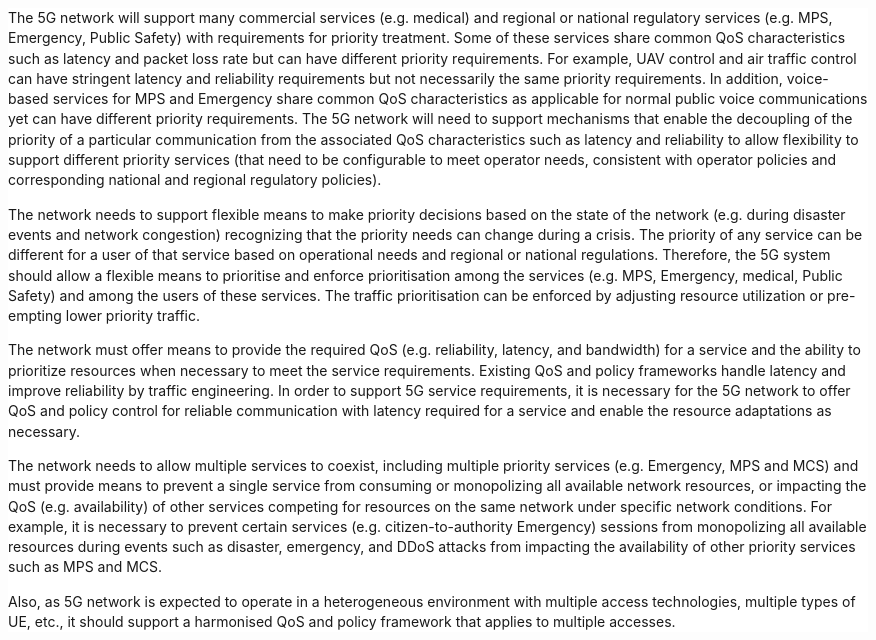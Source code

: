 
The 5G network will support many commercial services (e.g. medical)
and regional or national regulatory services (e.g. MPS, Emergency,
Public Safety) with requirements for priority treatment. Some of these
services share common QoS characteristics such as latency and packet
loss rate but can have different priority requirements. For example, UAV
control and air traffic control can have stringent latency and
reliability requirements but not necessarily the same priority
requirements. In addition, voice\-based services for MPS and Emergency
share common QoS characteristics as applicable for normal public voice
communications yet can have different priority requirements. The 5G
network will need to support mechanisms that enable the decoupling of
the priority of a particular communication from the associated QoS
characteristics such as latency and reliability to allow flexibility to
support different priority services (that need to be configurable to
meet operator needs, consistent with operator policies and corresponding
national and regional regulatory policies).


The network needs to support flexible means to make priority
decisions based on the state of the network (e.g. during disaster events
and network congestion) recognizing that the priority needs can change
during a crisis. The priority of any service can be different for a user
of that service based on operational needs and regional or national
regulations. Therefore, the 5G system should allow a flexible means to
prioritise and enforce prioritisation among the services (e.g. MPS,
Emergency, medical, Public Safety) and among the users of these
services. The traffic prioritisation can be enforced by adjusting
resource utilization or pre\-empting lower priority traffic.


The network must offer means to provide the required QoS (e.g.
reliability, latency, and bandwidth) for a service and the ability to
prioritize resources when necessary to meet the service requirements.
Existing QoS and policy frameworks handle latency and improve
reliability by traffic engineering. In order to support 5G service
requirements, it is necessary for the 5G network to offer QoS and policy
control for reliable communication with latency required for a service
and enable the resource adaptations as necessary.


The network needs to allow multiple services to coexist, including
multiple priority services (e.g. Emergency, MPS and MCS) and must
provide means to prevent a single service from consuming or monopolizing
all available network resources, or impacting the QoS (e.g.
availability) of other services competing for resources on the same
network under specific network conditions. For example, it is necessary
to prevent certain services (e.g. citizen\-to\-authority Emergency)
sessions from monopolizing all available resources during events such as
disaster, emergency, and DDoS attacks from impacting the availability of
other priority services such as MPS and MCS.


Also, as 5G network is expected to operate in a heterogeneous
environment with multiple access technologies, multiple types of UE,
etc., it should support a harmonised QoS and policy framework that
applies to multiple accesses.
